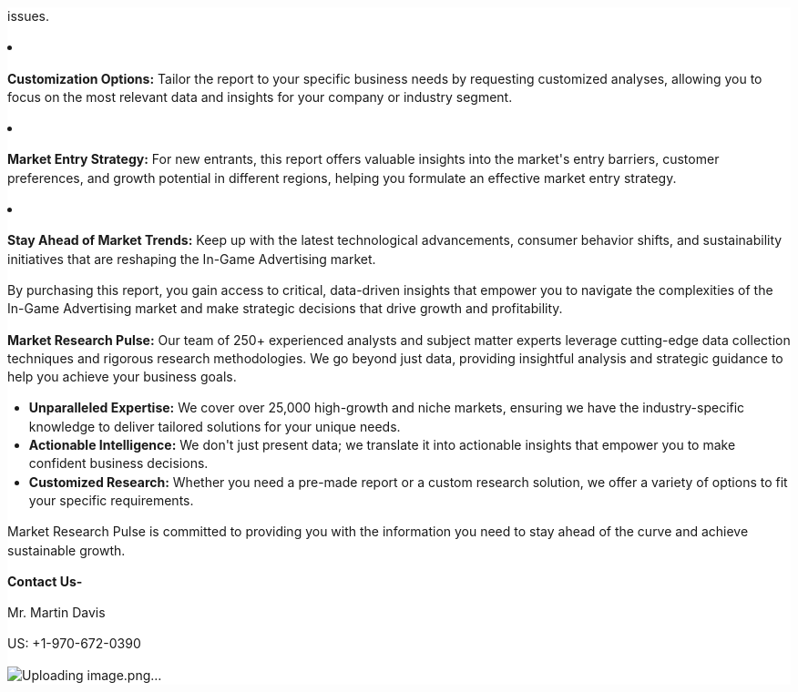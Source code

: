 issues.</p></li><li><p><strong>Customization Options:</strong> Tailor the report to your specific business needs by requesting customized analyses, allowing you to focus on the most relevant data and insights for your company or industry segment.</p></li><li><p><strong>Market Entry Strategy:</strong> For new entrants, this report offers valuable insights into the market's entry barriers, customer preferences, and growth potential in different regions, helping you formulate an effective market entry strategy.</p></li><li><p><strong>Stay Ahead of Market Trends:</strong> Keep up with the latest technological advancements, consumer behavior shifts, and sustainability initiatives that are reshaping the In-Game Advertising market.</p></li></ol><p>By purchasing this report, you gain access to critical, data-driven insights that empower you to navigate the complexities of the In-Game Advertising market and make strategic decisions that drive growth and profitability.</p><p><strong>Market Research Pulse:</strong>&nbsp;Our team of 250+ experienced analysts and subject matter experts leverage cutting-edge data collection techniques and rigorous research methodologies. We go beyond just data, providing insightful analysis and strategic guidance to help you achieve your business goals.</p><ul><li><strong>Unparalleled Expertise:</strong>&nbsp;We cover over 25,000 high-growth and niche markets, ensuring we have the industry-specific knowledge to deliver tailored solutions for your unique needs.</li><li><strong>Actionable Intelligence:</strong>&nbsp;We don't just present data; we translate it into actionable insights that empower you to make confident business decisions.</li><li><strong>Customized Research:</strong>&nbsp;Whether you need a pre-made report or a custom research solution, we offer a variety of options to fit your specific requirements.</li></ul><p>Market Research Pulse is committed to providing you with the information you need to stay ahead of the curve and achieve sustainable growth.</p><p><strong>Contact Us-</strong></p><p>Mr. Martin Davis</p><p>US: +1-970-672-0390</p>
![Uploading image.png…]()

